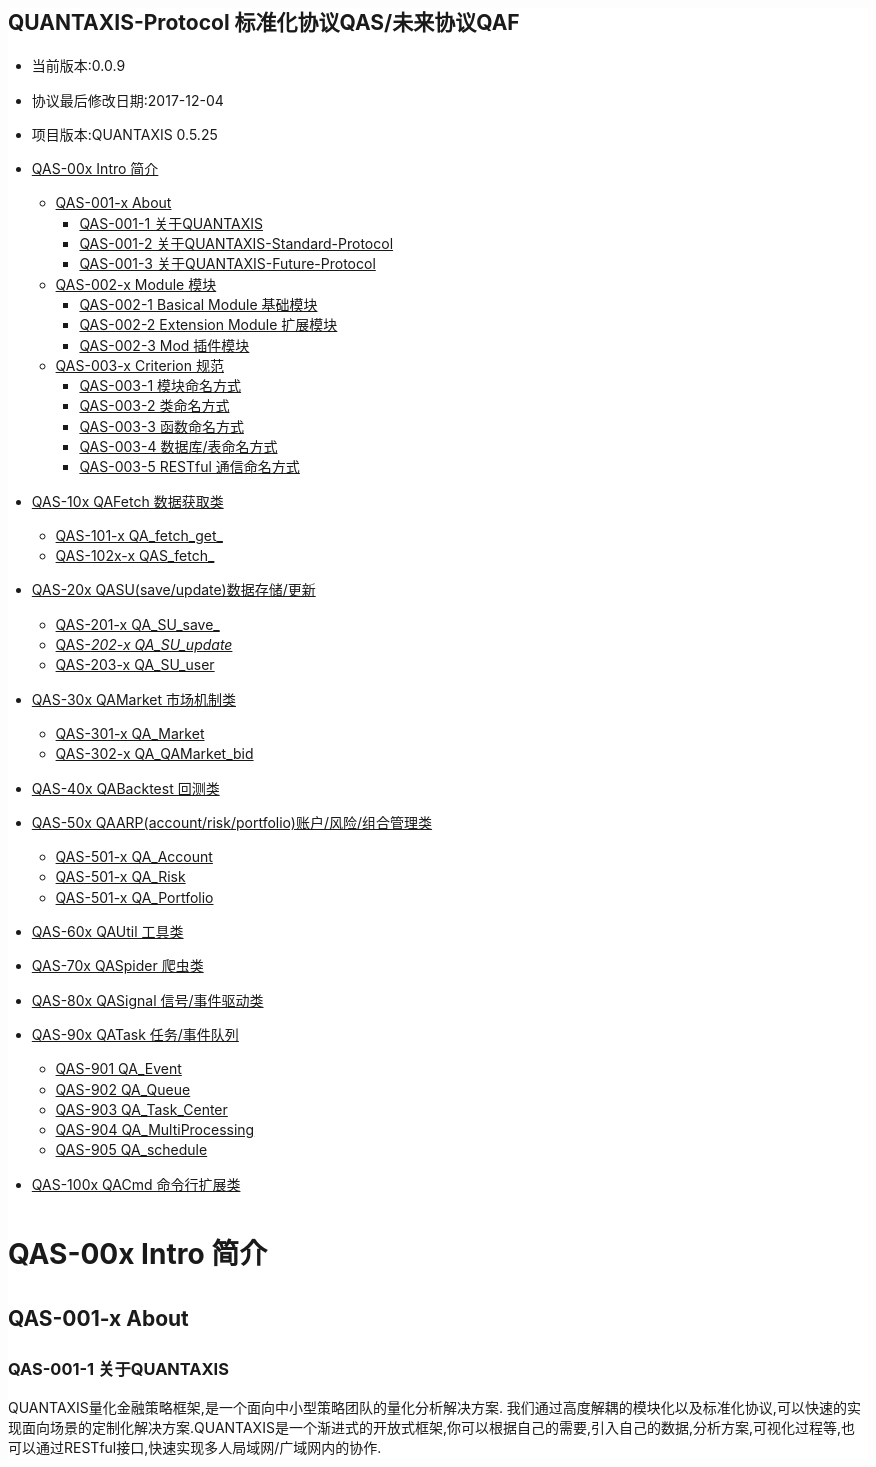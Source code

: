 QUANTAXIS-Protocol
标准化协议QAS/未来协议QAF
------------

- 当前版本:0.0.9
- 协议最后修改日期:2017-12-04
- 项目版本:QUANTAXIS 0.5.25
  

- [QAS-00x Intro  简介](#qas-00x-intro--简介)
    - [QAS-001-x  About](#qas-001-x--about)
        - [QAS-001-1 关于QUANTAXIS](#qas-001-1-关于quantaxis)
        - [QAS-001-2 关于QUANTAXIS-Standard-Protocol](#qas-001-2-关于quantaxis-standard-protocol)
        - [QAS-001-3 关于QUANTAXIS-Future-Protocol](#qas-001-3-关于quantaxis-future-protocol)
    - [QAS-002-x Module 模块](#qas-002-x-module-模块)
        - [QAS-002-1 Basical Module 基础模块](#qas-002-1-basical-module-基础模块)
        - [QAS-002-2 Extension Module 扩展模块](#qas-002-2-extension-module-扩展模块)
        - [QAS-002-3 Mod 插件模块](#qas-002-3-mod-插件模块)
    - [QAS-003-x Criterion 规范](#qas-003-x-criterion-规范)
        - [QAS-003-1 模块命名方式](#qas-003-1-模块命名方式)
        - [QAS-003-2 类命名方式](#qas-003-2-类命名方式)
        - [QAS-003-3 函数命名方式](#qas-003-3-函数命名方式)
        - [QAS-003-4 数据库/表命名方式](#qas-003-4-数据库表命名方式)
        - [QAS-003-5 RESTful 通信命名方式](#qas-003-5-restful-通信命名方式)
- [QAS-10x QAFetch 数据获取类](#qas-10x-qafetch-数据获取类)
    - [QAS-101-x QA_fetch_get_](#qas-101-x-qa_fetch_get_)
    - [QAS-102x-x QAS_fetch_](#qas-102x-x-qas_fetch_)
- [QAS-20x QASU(save/update)数据存储/更新](#qas-20x-qasusaveupdate数据存储更新)
    - [QAS-201-x QA_SU_save_](#qas-201-x-qa_su_save_)
    - [QAS-_202-x QA_SU_update_](#qas-_202-x-qa_su_update_)
    - [QAS-203-x QA_SU_user](#qas-203-x-qa_su_user)
- [QAS-30x QAMarket 市场机制类](#qas-30x-qamarket-市场机制类)
    - [QAS-301-x QA_Market](#qas-301-x-qa_market)
    - [QAS-302-x QA_QAMarket_bid](#qas-302-x-qa_qamarket_bid)
- [QAS-40x QABacktest 回测类](#qas-40x-qabacktest-回测类)
- [QAS-50x QAARP(account/risk/portfolio)账户/风险/组合管理类](#qas-50x-qaarpaccountriskportfolio账户风险组合管理类)
    - [QAS-501-x QA_Account](#qas-501-x-qa_account)
    - [QAS-501-x QA_Risk](#qas-501-x-qa_risk)
    - [QAS-501-x QA_Portfolio](#qas-501-x-qa_portfolio)
- [QAS-60x QAUtil 工具类](#qas-60x-qautil-工具类)
- [QAS-70x QASpider 爬虫类](#qas-70x-qaspider-爬虫类)
- [QAS-80x QASignal 信号/事件驱动类](#qas-80x-qasignal-信号事件驱动类)
- [QAS-90x QATask 任务/事件队列](#qas-90x-qatask-任务事件队列)
    - [QAS-901 QA_Event](#qas-901-qa_event)
    - [QAS-902 QA_Queue](#qas-902-qa_queue)
    - [QAS-903 QA_Task_Center](#qas-903-qa_task_center)
    - [QAS-904 QA_MultiProcessing](#qas-904-qa_multiprocessing)
    - [QAS-905 QA_schedule](#qas-905-qa_schedule)
- [QAS-100x QACmd 命令行扩展类](#qas-100x-qacmd-命令行扩展类)




# QAS-00x Intro  简介
## QAS-001-x  About 
### QAS-001-1 关于QUANTAXIS
QUANTAXIS量化金融策略框架,是一个面向中小型策略团队的量化分析解决方案. 我们通过高度解耦的模块化以及标准化协议,可以快速的实现面向场景的定制化解决方案.QUANTAXIS是一个渐进式的开放式框架,你可以根据自己的需要,引入自己的数据,分析方案,可视化过程等,也可以通过RESTful接口,快速实现多人局域网/广域网内的协作.
